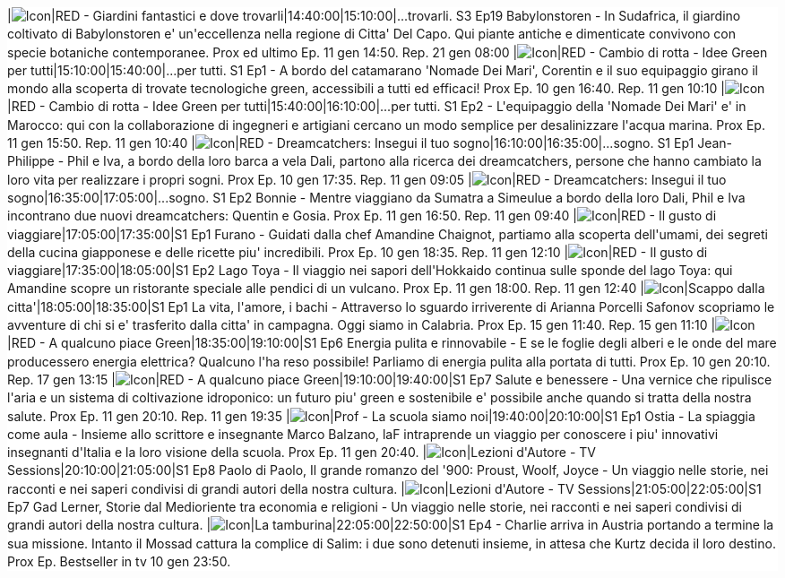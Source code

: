 |![Icon](https://guidatv.sky.it/uuid/b0197051-0242-4c18-b528-0530792dc5c5/cover?md5ChecksumParam=9b19e64d1bffd7e94dd5357c48276eb9)|RED - Giardini fantastici e dove trovarli|14:40:00|15:10:00|...trovarli. S3 Ep19 Babylonstoren - In Sudafrica, il giardino coltivato di Babylonstoren e&#039; un&#039;eccellenza nella regione di Citta&#039; Del Capo. Qui piante antiche e dimenticate convivono con specie botaniche contemporanee. Prox ed ultimo Ep. 11 gen 14:50. Rep. 21 gen 08:00
|![Icon](https://guidatv.sky.it/uuid/96566f05-179e-4c65-87ea-822cce07c8bc/cover?md5ChecksumParam=80d52bed026cac699f7d565682a1015b)|RED - Cambio di rotta - Idee Green per tutti|15:10:00|15:40:00|...per tutti. S1 Ep1 - A bordo del catamarano &#039;Nomade Dei Mari&#039;, Corentin e il suo equipaggio girano il mondo alla scoperta di trovate tecnologiche green, accessibili a tutti ed efficaci! Prox Ep. 10 gen 16:40. Rep. 11 gen 10:10
|![Icon](https://guidatv.sky.it/uuid/1a36ca17-8333-4db2-8c8b-1f41365fa777/cover?md5ChecksumParam=80d52bed026cac699f7d565682a1015b)|RED - Cambio di rotta - Idee Green per tutti|15:40:00|16:10:00|...per tutti. S1 Ep2 - L&#039;equipaggio della &#039;Nomade Dei Mari&#039; e&#039; in Marocco: qui con la collaborazione di ingegneri e artigiani cercano un modo semplice per desalinizzare l&#039;acqua marina. Prox Ep. 11 gen 15:50. Rep. 11 gen 10:40
|![Icon](https://guidatv.sky.it/uuid/920fb0d1-94bf-4f6f-8919-76dca70aa44e/cover?md5ChecksumParam=5010be2e8ce5a22052770e3ccfd60d5f)|RED - Dreamcatchers: Insegui il tuo sogno|16:10:00|16:35:00|...sogno. S1 Ep1 Jean-Philippe - Phil e Iva, a bordo della loro barca a vela Dali, partono alla ricerca dei dreamcatchers, persone che hanno cambiato la loro vita per realizzare i propri sogni. Prox Ep. 10 gen 17:35. Rep. 11 gen 09:05
|![Icon](https://guidatv.sky.it/uuid/b30f6a9c-9ff2-4313-94fb-2ca92502b00a/cover?md5ChecksumParam=5010be2e8ce5a22052770e3ccfd60d5f)|RED - Dreamcatchers: Insegui il tuo sogno|16:35:00|17:05:00|...sogno. S1 Ep2 Bonnie - Mentre viaggiano da Sumatra a Simeulue a bordo della loro Dali, Phil e Iva incontrano due nuovi dreamcatchers: Quentin e Gosia. Prox Ep. 11 gen 16:50. Rep. 11 gen 09:40
|![Icon](https://guidatv.sky.it/uuid/74d8317b-ef4b-4b22-9ba6-34abc63e8940/cover?md5ChecksumParam=6c7b6338f12b72cd4dc40a63734be67e)|RED - Il gusto di viaggiare|17:05:00|17:35:00|S1 Ep1 Furano - Guidati dalla chef Amandine Chaignot, partiamo alla scoperta dell&#039;umami, dei segreti della cucina giapponese e delle ricette piu&#039; incredibili. Prox Ep. 10 gen 18:35. Rep. 11 gen 12:10
|![Icon](https://guidatv.sky.it/uuid/8db9805f-9bdf-404f-921d-9a0253b141bf/cover?md5ChecksumParam=6c7b6338f12b72cd4dc40a63734be67e)|RED - Il gusto di viaggiare|17:35:00|18:05:00|S1 Ep2 Lago Toya - Il viaggio nei sapori dell&#039;Hokkaido continua sulle sponde del lago Toya: qui Amandine scopre un ristorante speciale alle pendici di un vulcano. Prox Ep. 11 gen 18:00. Rep. 11 gen 12:40
|![Icon](https://guidatv.sky.it/uuid/58eb1db2-92a0-41e0-b905-a197b8557aa6/cover?md5ChecksumParam=8471c22960789edd412e584e1a199538)|Scappo dalla citta&#039;|18:05:00|18:35:00|S1 Ep1 La vita, l&#039;amore, i bachi - Attraverso lo sguardo irriverente di Arianna Porcelli Safonov scopriamo le avventure di chi si e&#039; trasferito dalla citta&#039; in campagna. Oggi siamo in Calabria. Prox Ep. 15 gen 11:40. Rep. 15 gen 11:10
|![Icon](https://guidatv.sky.it/uuid/8567bdbb-f089-4cc3-9643-15a2e1aee4bb/cover?md5ChecksumParam=77b06111b63a437f939d3ec6d186b1df)|RED - A qualcuno piace Green|18:35:00|19:10:00|S1 Ep6 Energia pulita e rinnovabile - E se le foglie degli alberi e le onde del mare producessero energia elettrica? Qualcuno l&#039;ha reso possibile! Parliamo di energia pulita alla portata di tutti. Prox Ep. 10 gen 20:10. Rep. 17 gen 13:15
|![Icon](https://guidatv.sky.it/uuid/75f7496e-5fb5-49b8-b880-4e805efc34f0/cover?md5ChecksumParam=77b06111b63a437f939d3ec6d186b1df)|RED - A qualcuno piace Green|19:10:00|19:40:00|S1 Ep7 Salute e benessere - Una vernice che ripulisce l&#039;aria e un sistema di coltivazione idroponico: un futuro piu&#039; green e sostenibile e&#039; possibile anche quando si tratta della nostra salute. Prox Ep. 11 gen 20:10. Rep. 11 gen 19:35
|![Icon](https://guidatv.sky.it/uuid/d48c93b1-cf30-4c91-9d4b-2378dd2b76bf/cover?md5ChecksumParam=c2a080229cc23cfe5f9522f69fc750bd)|Prof - La scuola siamo noi|19:40:00|20:10:00|S1 Ep1 Ostia - La spiaggia come aula - Insieme allo scrittore e insegnante Marco Balzano, laF intraprende un viaggio per conoscere i piu&#039; innovativi insegnanti d&#039;Italia e la loro visione della scuola. Prox Ep. 11 gen 20:40.
|![Icon](https://guidatv.sky.it/uuid/f7ed54d8-ac77-40cd-8cbb-f8e1f421d6cb/cover?md5ChecksumParam=618d73bf3e4ebe4fcf353cddae76296b)|Lezioni d&#039;Autore - TV Sessions|20:10:00|21:05:00|S1 Ep8 Paolo di Paolo, Il grande romanzo del &#039;900: Proust, Woolf, Joyce - Un viaggio nelle storie, nei racconti e nei saperi condivisi di grandi autori della nostra cultura.
|![Icon](https://guidatv.sky.it/uuid/c9fe2bb2-78df-4798-84fb-84753ac4a9c8/cover?md5ChecksumParam=618d73bf3e4ebe4fcf353cddae76296b)|Lezioni d&#039;Autore - TV Sessions|21:05:00|22:05:00|S1 Ep7 Gad Lerner, Storie dal Medioriente tra economia e religioni - Un viaggio nelle storie, nei racconti e nei saperi condivisi di grandi autori della nostra cultura.
|![Icon](https://guidatv.sky.it/uuid/2dd13996-1a28-4e27-9022-e06f8891252a/cover?md5ChecksumParam=039a21e4a1451d3b0dd13e77bf44c6fe)|La tamburina|22:05:00|22:50:00|S1 Ep4 - Charlie arriva in Austria portando a termine la sua missione. Intanto il Mossad cattura la complice di Salim: i due sono detenuti insieme, in attesa che Kurtz decida il loro destino. Prox Ep. Bestseller in tv 10 gen 23:50.